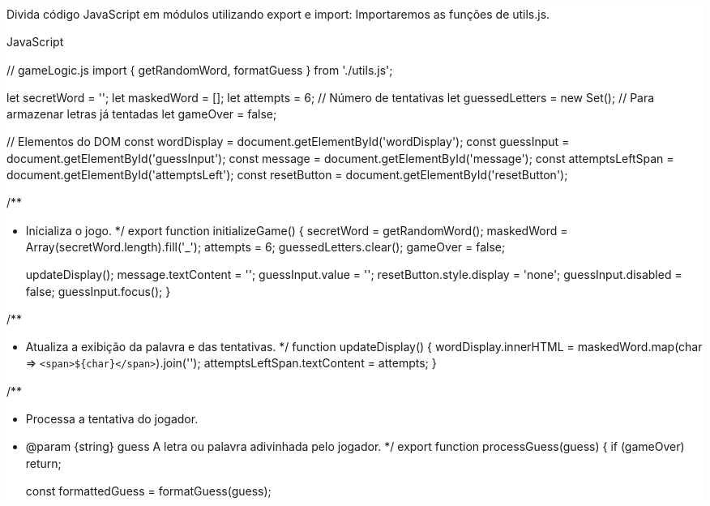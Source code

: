 Divida código JavaScript em módulos utilizando export e import: Importaremos as funções de utils.js.

JavaScript

// gameLogic.js
import { getRandomWord, formatGuess } from './utils.js';

let secretWord = '';
let maskedWord = [];
let attempts = 6; // Número de tentativas
let guessedLetters = new Set(); // Para armazenar letras já tentadas
let gameOver = false;

// Elementos do DOM
const wordDisplay = document.getElementById('wordDisplay');
const guessInput = document.getElementById('guessInput');
const message = document.getElementById('message');
const attemptsLeftSpan = document.getElementById('attemptsLeft');
const resetButton = document.getElementById('resetButton');

/**
 * Inicializa o jogo.
 */
export function initializeGame() {
    secretWord = getRandomWord();
    maskedWord = Array(secretWord.length).fill('_');
    attempts = 6;
    guessedLetters.clear();
    gameOver = false;

    updateDisplay();
    message.textContent = '';
    guessInput.value = '';
    resetButton.style.display = 'none';
    guessInput.disabled = false;
    guessInput.focus();
}

/**
 * Atualiza a exibição da palavra e das tentativas.
 */
function updateDisplay() {
    wordDisplay.innerHTML = maskedWord.map(char => `<span>${char}</span>`).join('');
    attemptsLeftSpan.textContent = attempts;
}

/**
 * Processa a tentativa do jogador.
 * @param {string} guess A letra ou palavra adivinhada pelo jogador.
 */
export function processGuess(guess) {
    if (gameOver) return;

    const formattedGuess = formatGuess(guess);
